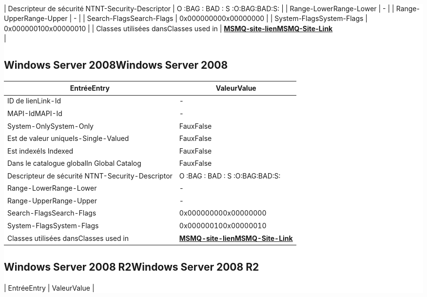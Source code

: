 | <span data-ttu-id="4c9d8-188">Descripteur de sécurité NT</span><span class="sxs-lookup"><span data-stu-id="4c9d8-188">NT-Security-Descriptor</span></span> | <span data-ttu-id="4c9d8-189">O :BAG : BAD : S :</span><span class="sxs-lookup"><span data-stu-id="4c9d8-189">O:BAG:BAD:S:</span></span>                                        |
| <span data-ttu-id="4c9d8-190">Range-Lower</span><span class="sxs-lookup"><span data-stu-id="4c9d8-190">Range-Lower</span></span>            | \-                                                  |
| <span data-ttu-id="4c9d8-191">Range-Upper</span><span class="sxs-lookup"><span data-stu-id="4c9d8-191">Range-Upper</span></span>            | \-                                                  |
| <span data-ttu-id="4c9d8-192">Search-Flags</span><span class="sxs-lookup"><span data-stu-id="4c9d8-192">Search-Flags</span></span>           | <span data-ttu-id="4c9d8-193">0x00000000</span><span class="sxs-lookup"><span data-stu-id="4c9d8-193">0x00000000</span></span>                                          |
| <span data-ttu-id="4c9d8-194">System-Flags</span><span class="sxs-lookup"><span data-stu-id="4c9d8-194">System-Flags</span></span>           | <span data-ttu-id="4c9d8-195">0x00000010</span><span class="sxs-lookup"><span data-stu-id="4c9d8-195">0x00000010</span></span>                                          |
| <span data-ttu-id="4c9d8-196">Classes utilisées dans</span><span class="sxs-lookup"><span data-stu-id="4c9d8-196">Classes used in</span></span>        | [<span data-ttu-id="4c9d8-197">**MSMQ-site-lien**</span><span class="sxs-lookup"><span data-stu-id="4c9d8-197">**MSMQ-Site-Link**</span></span>](c-msmqsitelink.md)<br/> |



## <a name="windows-server-2008"></a><span data-ttu-id="4c9d8-198">Windows Server 2008</span><span class="sxs-lookup"><span data-stu-id="4c9d8-198">Windows Server 2008</span></span>



| <span data-ttu-id="4c9d8-199">Entrée</span><span class="sxs-lookup"><span data-stu-id="4c9d8-199">Entry</span></span> | <span data-ttu-id="4c9d8-200">Valeur</span><span class="sxs-lookup"><span data-stu-id="4c9d8-200">Value</span></span> |
|------------------------|-----------------------------------------------------|
| <span data-ttu-id="4c9d8-201">ID de lien</span><span class="sxs-lookup"><span data-stu-id="4c9d8-201">Link-Id</span></span>                | \-                                                  |
| <span data-ttu-id="4c9d8-202">MAPI-Id</span><span class="sxs-lookup"><span data-stu-id="4c9d8-202">MAPI-Id</span></span>                | \-                                                  |
| <span data-ttu-id="4c9d8-203">System-Only</span><span class="sxs-lookup"><span data-stu-id="4c9d8-203">System-Only</span></span>            | <span data-ttu-id="4c9d8-204">Faux</span><span class="sxs-lookup"><span data-stu-id="4c9d8-204">False</span></span>                                               |
| <span data-ttu-id="4c9d8-205">Est de valeur unique</span><span class="sxs-lookup"><span data-stu-id="4c9d8-205">Is-Single-Valued</span></span>       | <span data-ttu-id="4c9d8-206">Faux</span><span class="sxs-lookup"><span data-stu-id="4c9d8-206">False</span></span>                                               |
| <span data-ttu-id="4c9d8-207">Est indexé</span><span class="sxs-lookup"><span data-stu-id="4c9d8-207">Is Indexed</span></span>             | <span data-ttu-id="4c9d8-208">Faux</span><span class="sxs-lookup"><span data-stu-id="4c9d8-208">False</span></span>                                               |
| <span data-ttu-id="4c9d8-209">Dans le catalogue global</span><span class="sxs-lookup"><span data-stu-id="4c9d8-209">In Global Catalog</span></span>      | <span data-ttu-id="4c9d8-210">Faux</span><span class="sxs-lookup"><span data-stu-id="4c9d8-210">False</span></span>                                               |
| <span data-ttu-id="4c9d8-211">Descripteur de sécurité NT</span><span class="sxs-lookup"><span data-stu-id="4c9d8-211">NT-Security-Descriptor</span></span> | <span data-ttu-id="4c9d8-212">O :BAG : BAD : S :</span><span class="sxs-lookup"><span data-stu-id="4c9d8-212">O:BAG:BAD:S:</span></span>                                        |
| <span data-ttu-id="4c9d8-213">Range-Lower</span><span class="sxs-lookup"><span data-stu-id="4c9d8-213">Range-Lower</span></span>            | \-                                                  |
| <span data-ttu-id="4c9d8-214">Range-Upper</span><span class="sxs-lookup"><span data-stu-id="4c9d8-214">Range-Upper</span></span>            | \-                                                  |
| <span data-ttu-id="4c9d8-215">Search-Flags</span><span class="sxs-lookup"><span data-stu-id="4c9d8-215">Search-Flags</span></span>           | <span data-ttu-id="4c9d8-216">0x00000000</span><span class="sxs-lookup"><span data-stu-id="4c9d8-216">0x00000000</span></span>                                          |
| <span data-ttu-id="4c9d8-217">System-Flags</span><span class="sxs-lookup"><span data-stu-id="4c9d8-217">System-Flags</span></span>           | <span data-ttu-id="4c9d8-218">0x00000010</span><span class="sxs-lookup"><span data-stu-id="4c9d8-218">0x00000010</span></span>                                          |
| <span data-ttu-id="4c9d8-219">Classes utilisées dans</span><span class="sxs-lookup"><span data-stu-id="4c9d8-219">Classes used in</span></span>        | [<span data-ttu-id="4c9d8-220">**MSMQ-site-lien**</span><span class="sxs-lookup"><span data-stu-id="4c9d8-220">**MSMQ-Site-Link**</span></span>](c-msmqsitelink.md)<br/> |



## <a name="windows-server-2008-r2"></a><span data-ttu-id="4c9d8-221">Windows Server 2008 R2</span><span class="sxs-lookup"><span data-stu-id="4c9d8-221">Windows Server 2008 R2</span></span>



| <span data-ttu-id="4c9d8-222">Entrée</span><span class="sxs-lookup"><span data-stu-id="4c9d8-222">Entry</span></span> | <span data-ttu-id="4c9d8-223">Valeur</span><span class="sxs-lookup"><span data-stu-id="4c9d8-223">Value</span></span> |
